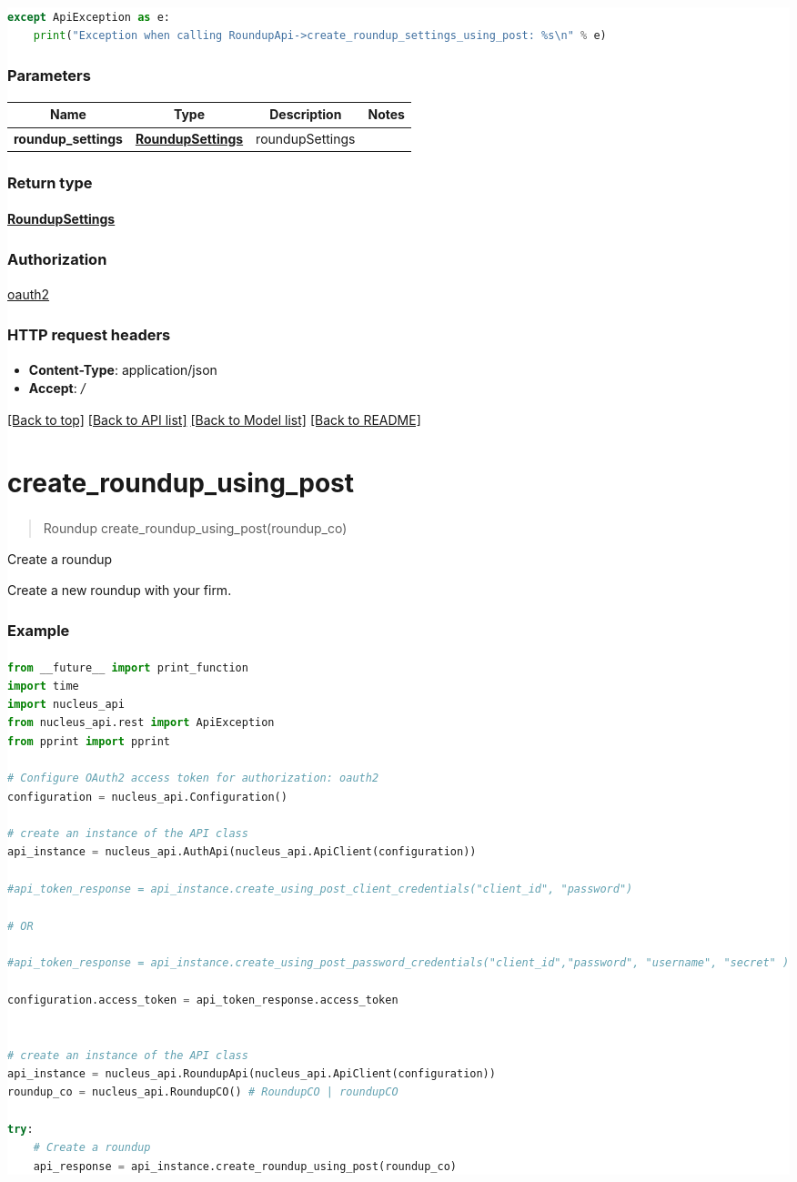 ```python
except ApiException as e:
    print("Exception when calling RoundupApi->create_roundup_settings_using_post: %s\n" % e)
```

### Parameters

Name | Type | Description  | Notes
------------- | ------------- | ------------- | -------------
 **roundup_settings** | [**RoundupSettings**](RoundupSettings.md)| roundupSettings | 

### Return type

[**RoundupSettings**](RoundupSettings.md)

### Authorization

[oauth2](../README.md#oauth2)

### HTTP request headers

 - **Content-Type**: application/json
 - **Accept**: */*

[[Back to top]](#) [[Back to API list]](../README.md#documentation-for-api-endpoints) [[Back to Model list]](../README.md#documentation-for-models) [[Back to README]](../README.md)

# **create_roundup_using_post**
> Roundup create_roundup_using_post(roundup_co)

Create a roundup

Create a new roundup with your firm.

### Example
```python
from __future__ import print_function
import time
import nucleus_api
from nucleus_api.rest import ApiException
from pprint import pprint

# Configure OAuth2 access token for authorization: oauth2
configuration = nucleus_api.Configuration()

# create an instance of the API class
api_instance = nucleus_api.AuthApi(nucleus_api.ApiClient(configuration))

#api_token_response = api_instance.create_using_post_client_credentials("client_id", "password")

# OR

#api_token_response = api_instance.create_using_post_password_credentials("client_id","password", "username", "secret" )

configuration.access_token = api_token_response.access_token


# create an instance of the API class
api_instance = nucleus_api.RoundupApi(nucleus_api.ApiClient(configuration))
roundup_co = nucleus_api.RoundupCO() # RoundupCO | roundupCO

try:
    # Create a roundup
    api_response = api_instance.create_roundup_using_post(roundup_co)
```